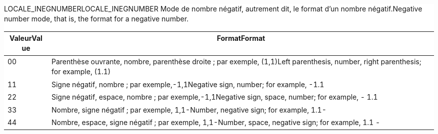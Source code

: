 <p> </p></td>
</tr>
<tr class="even">
<td><span data-ttu-id="8b999-143">LOCALE_INEGNUMBER</span><span class="sxs-lookup"><span data-stu-id="8b999-143">LOCALE_INEGNUMBER</span></span></td>
<td><span data-ttu-id="8b999-144">Mode de nombre négatif, autrement dit, le format d’un nombre négatif.</span><span class="sxs-lookup"><span data-stu-id="8b999-144">Negative number mode, that is, the format for a negative number.</span></span> 
<table>
<thead>
<tr class="header">
<th><span data-ttu-id="8b999-145">Valeur</span><span class="sxs-lookup"><span data-stu-id="8b999-145">Value</span></span></th>
<th><span data-ttu-id="8b999-146">Format</span><span class="sxs-lookup"><span data-stu-id="8b999-146">Format</span></span></th>
</tr>
</thead>
<tbody>
<tr class="odd">
<td><span data-ttu-id="8b999-147">0</span><span class="sxs-lookup"><span data-stu-id="8b999-147">0</span></span></td>
<td><span data-ttu-id="8b999-148">Parenthèse ouvrante, nombre, parenthèse droite ; par exemple, (1,1)</span><span class="sxs-lookup"><span data-stu-id="8b999-148">Left parenthesis, number, right parenthesis; for example, (1.1)</span></span></td>
</tr>
<tr class="even">
<td><span data-ttu-id="8b999-149">1</span><span class="sxs-lookup"><span data-stu-id="8b999-149">1</span></span></td>
<td><span data-ttu-id="8b999-150">Signe négatif, nombre ; par exemple,-1,1</span><span class="sxs-lookup"><span data-stu-id="8b999-150">Negative sign, number; for example, -1.1</span></span></td>
</tr>
<tr class="odd">
<td><span data-ttu-id="8b999-151">2</span><span class="sxs-lookup"><span data-stu-id="8b999-151">2</span></span></td>
<td><span data-ttu-id="8b999-152">Signe négatif, espace, nombre ; par exemple,-1,1</span><span class="sxs-lookup"><span data-stu-id="8b999-152">Negative sign, space, number; for example, - 1.1</span></span></td>
</tr>
<tr class="even">
<td><span data-ttu-id="8b999-153">3</span><span class="sxs-lookup"><span data-stu-id="8b999-153">3</span></span></td>
<td><span data-ttu-id="8b999-154">Nombre, signe négatif ; par exemple, 1,1-</span><span class="sxs-lookup"><span data-stu-id="8b999-154">Number, negative sign; for example, 1.1-</span></span></td>
</tr>
<tr class="odd">
<td><span data-ttu-id="8b999-155">4</span><span class="sxs-lookup"><span data-stu-id="8b999-155">4</span></span></td>
<td><span data-ttu-id="8b999-156">Nombre, espace, signe négatif ; par exemple, 1,1-</span><span class="sxs-lookup"><span data-stu-id="8b999-156">Number, space, negative sign; for example, 1.1 -</span></span></td>
</tr>
</tbody>
</table>
